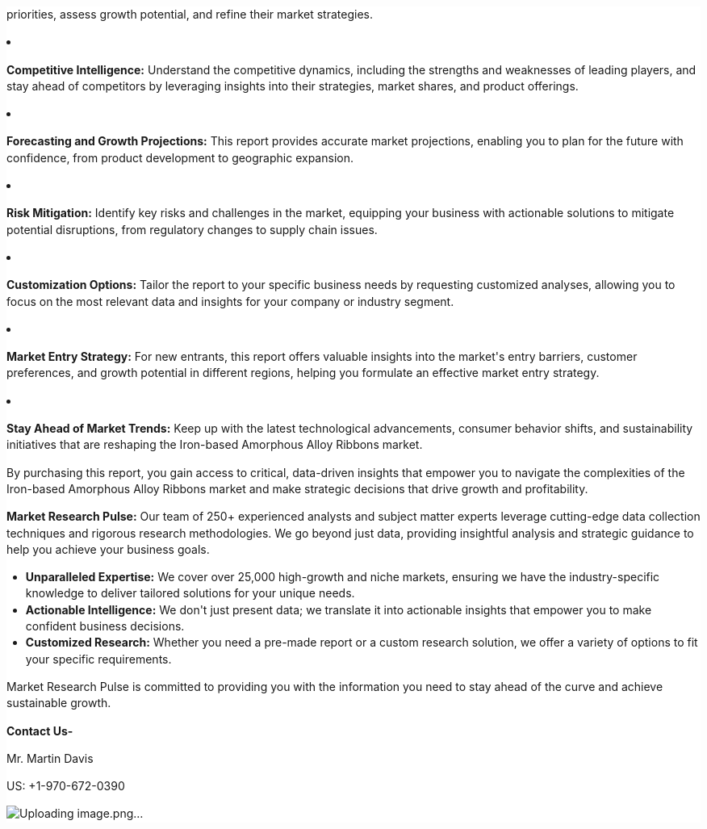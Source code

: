 priorities, assess growth potential, and refine their market strategies.</p></li><li><p><strong>Competitive Intelligence:</strong> Understand the competitive dynamics, including the strengths and weaknesses of leading players, and stay ahead of competitors by leveraging insights into their strategies, market shares, and product offerings.</p></li><li><p><strong>Forecasting and Growth Projections:</strong> This report provides accurate market projections, enabling you to plan for the future with confidence, from product development to geographic expansion.</p></li><li><p><strong>Risk Mitigation:</strong> Identify key risks and challenges in the market, equipping your business with actionable solutions to mitigate potential disruptions, from regulatory changes to supply chain issues.</p></li><li><p><strong>Customization Options:</strong> Tailor the report to your specific business needs by requesting customized analyses, allowing you to focus on the most relevant data and insights for your company or industry segment.</p></li><li><p><strong>Market Entry Strategy:</strong> For new entrants, this report offers valuable insights into the market's entry barriers, customer preferences, and growth potential in different regions, helping you formulate an effective market entry strategy.</p></li><li><p><strong>Stay Ahead of Market Trends:</strong> Keep up with the latest technological advancements, consumer behavior shifts, and sustainability initiatives that are reshaping the Iron-based Amorphous Alloy Ribbons market.</p></li></ol><p>By purchasing this report, you gain access to critical, data-driven insights that empower you to navigate the complexities of the Iron-based Amorphous Alloy Ribbons market and make strategic decisions that drive growth and profitability.</p><p><strong>Market Research Pulse:</strong>&nbsp;Our team of 250+ experienced analysts and subject matter experts leverage cutting-edge data collection techniques and rigorous research methodologies. We go beyond just data, providing insightful analysis and strategic guidance to help you achieve your business goals.</p><ul><li><strong>Unparalleled Expertise:</strong>&nbsp;We cover over 25,000 high-growth and niche markets, ensuring we have the industry-specific knowledge to deliver tailored solutions for your unique needs.</li><li><strong>Actionable Intelligence:</strong>&nbsp;We don't just present data; we translate it into actionable insights that empower you to make confident business decisions.</li><li><strong>Customized Research:</strong>&nbsp;Whether you need a pre-made report or a custom research solution, we offer a variety of options to fit your specific requirements.</li></ul><p>Market Research Pulse is committed to providing you with the information you need to stay ahead of the curve and achieve sustainable growth.</p><p><strong>Contact Us-</strong></p><p>Mr. Martin Davis</p><p>US: +1-970-672-0390</p>
![Uploading image.png…]()
